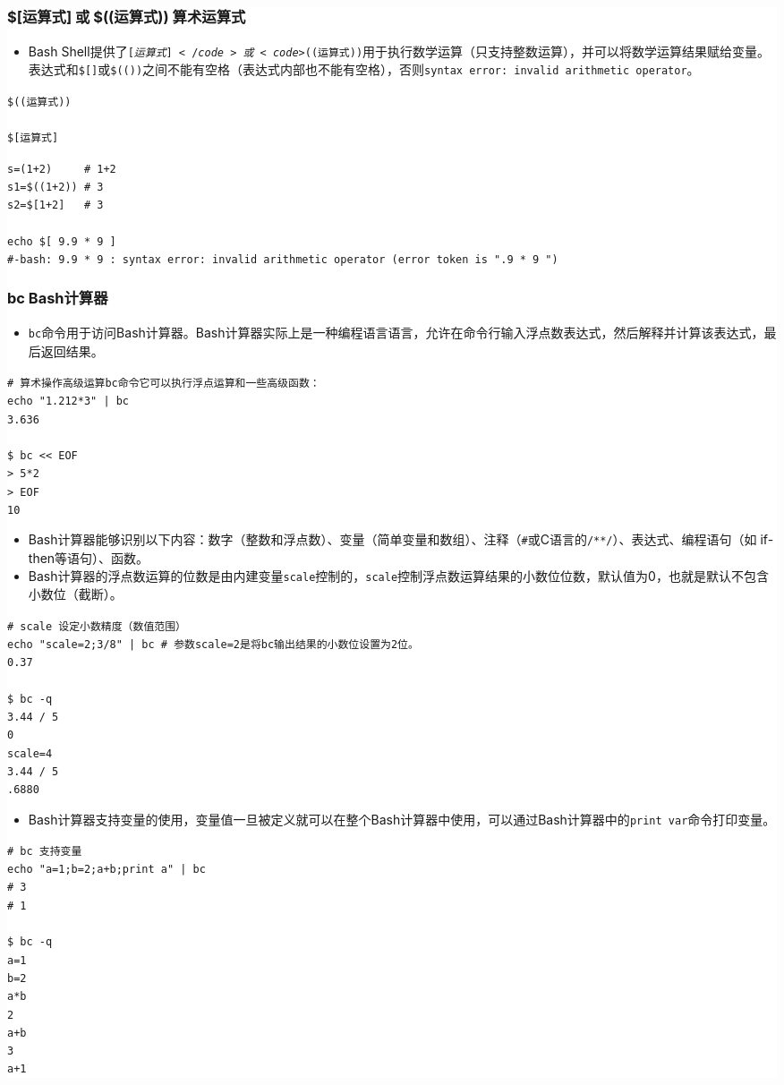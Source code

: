 ### $[运算式] 或 $((运算式)) 算术运算式

- Bash Shell提供了<code>$[运算式]</code> 或 <code>$((运算式))</code>用于执行数学运算（只支持整数运算），并可以将数学运算结果赋给变量。表达式和`$[]`或`$(())`之间不能有空格（表达式内部也不能有空格），否则`syntax error: invalid arithmetic operator`。

```shell
$((运算式)) 

$[运算式]
```

```shell
s=(1+2)     # 1+2
s1=$((1+2)) # 3
s2=$[1+2]   # 3

echo $[ 9.9 * 9 ]
#-bash: 9.9 * 9 : syntax error: invalid arithmetic operator (error token is ".9 * 9 ")
```

### bc Bash计算器

- <code>bc</code>命令用于访问Bash计算器。Bash计算器实际上是一种编程语言语言，允许在命令行输入浮点数表达式，然后解释并计算该表达式，最后返回结果。

```shell
# 算术操作高级运算bc命令它可以执行浮点运算和一些高级函数：
echo "1.212*3" | bc 
3.636

$ bc << EOF
> 5*2
> EOF
10
```

- Bash计算器能够识别以下内容：数字（整数和浮点数）、变量（简单变量和数组）、注释（<code>#</code>或C语言的<code>/**/</code>）、表达式、编程语句（如 if-then等语句）、函数。
- Bash计算器的浮点数运算的位数是由内建变量`scale`控制的，`scale`控制浮点数运算结果的小数位位数，默认值为0，也就是默认不包含小数位（截断）。

```shell
# scale 设定小数精度（数值范围）
echo "scale=2;3/8" | bc # 参数scale=2是将bc输出结果的小数位设置为2位。
0.37

$ bc -q
3.44 / 5
0
scale=4
3.44 / 5
.6880
```

- Bash计算器支持变量的使用，变量值一旦被定义就可以在整个Bash计算器中使用，可以通过Bash计算器中的`print var`命令打印变量。

```shell
# bc 支持变量
echo "a=1;b=2;a+b;print a" | bc
# 3
# 1

$ bc -q
a=1
b=2
a*b
2
a+b
3
a+1
```